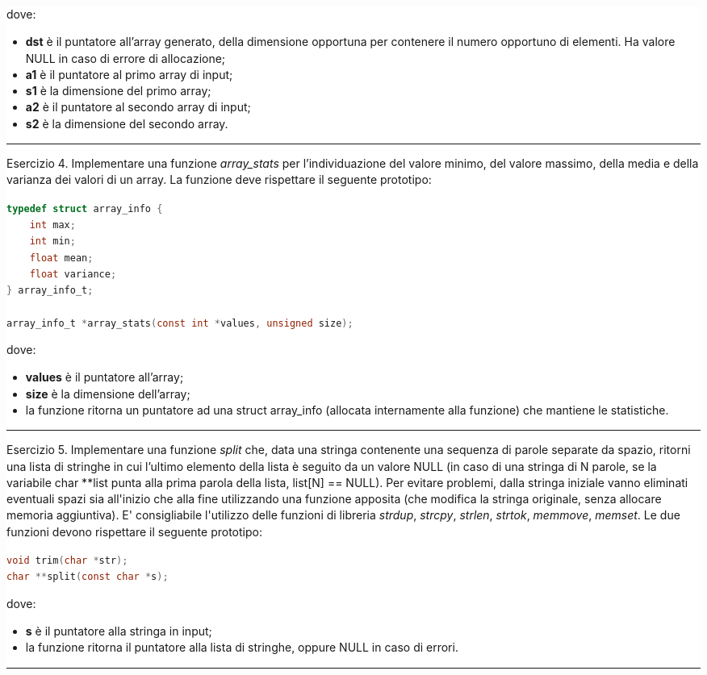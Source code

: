dove:

* **dst** è il puntatore all’array generato, della dimensione opportuna per contenere il numero opportuno di elementi.
  Ha valore NULL in caso di errore di allocazione;
* **a1** è il puntatore al primo array di input;
* **s1** è la dimensione del primo array;
* **a2** è il puntatore al secondo array di input;
* **s2** è la dimensione del secondo array.

---

Esercizio 4. Implementare una funzione *array_stats* per l’individuazione del valore minimo, del valore massimo, della
media e della varianza dei valori di un array. La funzione deve rispettare il seguente prototipo:

```c
typedef struct array_info {
    int max;
    int min;
    float mean;
    float variance;
} array_info_t;

array_info_t *array_stats(const int *values, unsigned size);
```

dove:

* **values** è il puntatore all’array;
* **size** è la dimensione dell’array;
* la funzione ritorna un puntatore ad una struct array_info (allocata internamente alla funzione) che mantiene le statistiche.

---

Esercizio 5. Implementare una funzione *split* che, data una stringa contenente una sequenza di parole separate da spazio, ritorni una lista di stringhe in cui l’ultimo elemento della lista è seguito da un valore NULL (in caso di una stringa di N parole, se la variabile char **list punta alla prima parola della lista, list[N] == NULL). Per evitare problemi, dalla stringa iniziale vanno eliminati eventuali spazi sia all'inizio che alla fine utilizzando una funzione apposita (che modifica la stringa originale, senza allocare memoria aggiuntiva). E' consigliabile l'utilizzo delle funzioni di libreria *strdup*, *strcpy*, *strlen*, *strtok*, *memmove*, *memset*. Le due funzioni devono rispettare il seguente prototipo:

```c
void trim(char *str);
char **split(const char *s);
```

dove:

* **s** è il puntatore alla stringa in input;
* la funzione ritorna il puntatore alla lista di stringhe, oppure NULL in caso di errori.

---
